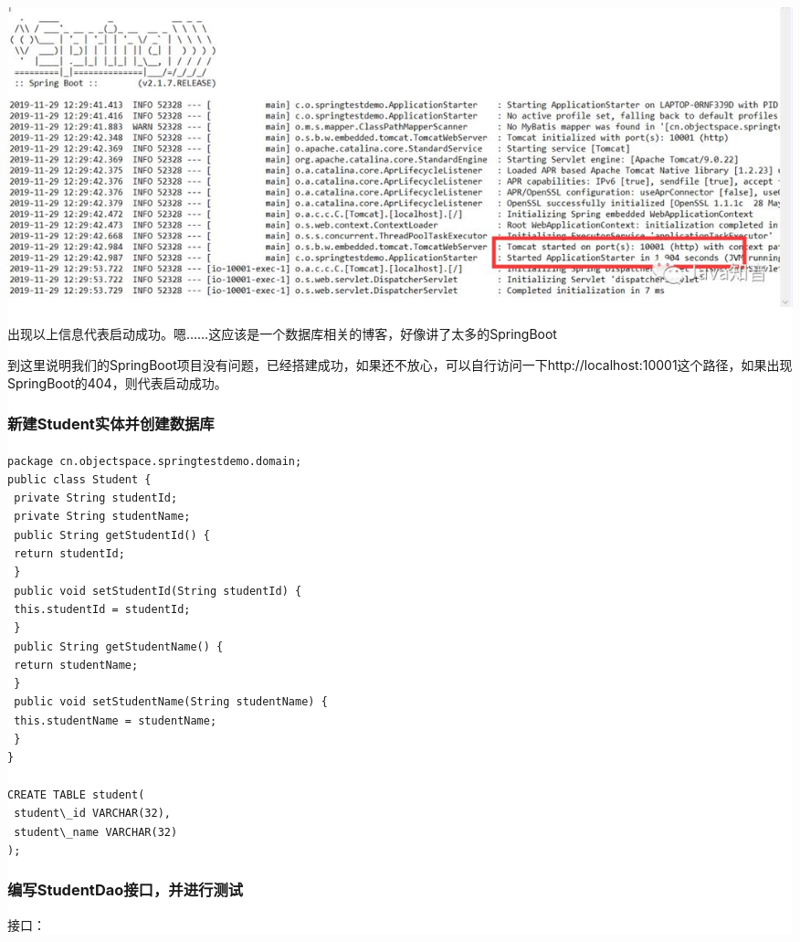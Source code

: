 ![](resources/324496B971CAC93D37E82A1445F22A71.jpg)

出现以上信息代表启动成功。嗯……这应该是一个数据库相关的博客，好像讲了太多的SpringBoot

到这里说明我们的SpringBoot项目没有问题，已经搭建成功，如果还不放心，可以自行访问一下http://localhost:10001这个路径，如果出现SpringBoot的404，则代表启动成功。

### 新建Student实体并创建数据库

    package cn.objectspace.springtestdemo.domain;
    public class Student {
     private String studentId;
     private String studentName;
     public String getStudentId() {
     return studentId;
     }
     public void setStudentId(String studentId) {
     this.studentId = studentId;
     }
     public String getStudentName() {
     return studentName;
     }
     public void setStudentName(String studentName) {
     this.studentName = studentName;
     } 
    }

    CREATE TABLE student(
     student\_id VARCHAR(32),
     student\_name VARCHAR(32)
    );

### 编写StudentDao接口，并进行测试

接口：
